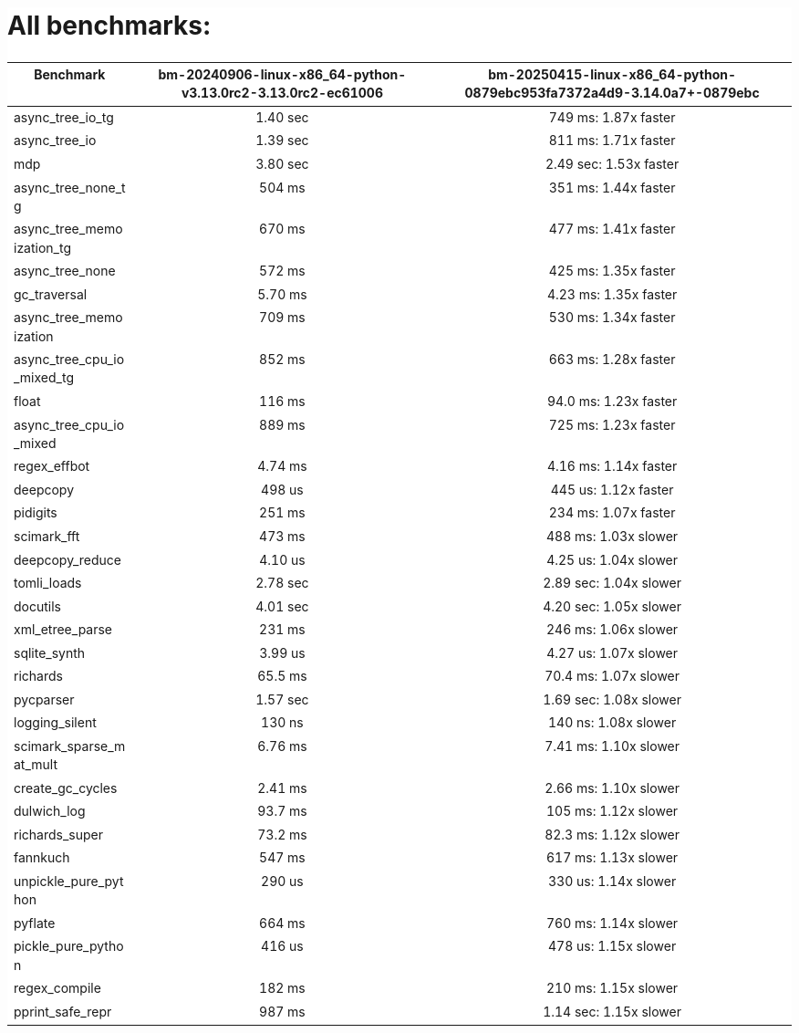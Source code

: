 All benchmarks:
===============

| Benchmark                  | bm-20240906-linux-x86_64-python-v3.13.0rc2-3.13.0rc2-ec61006 | bm-20250415-linux-x86_64-python-0879ebc953fa7372a4d9-3.14.0a7+-0879ebc |
|----------------------------|:------------------------------------------------------------:|:----------------------------------------------------------------------:|
| async_tree_io_tg           | 1.40 sec                                                     | 749 ms: 1.87x faster                                                   |
| async_tree_io              | 1.39 sec                                                     | 811 ms: 1.71x faster                                                   |
| mdp                        | 3.80 sec                                                     | 2.49 sec: 1.53x faster                                                 |
| async_tree_none_tg         | 504 ms                                                       | 351 ms: 1.44x faster                                                   |
| async_tree_memoization_tg  | 670 ms                                                       | 477 ms: 1.41x faster                                                   |
| async_tree_none            | 572 ms                                                       | 425 ms: 1.35x faster                                                   |
| gc_traversal               | 5.70 ms                                                      | 4.23 ms: 1.35x faster                                                  |
| async_tree_memoization     | 709 ms                                                       | 530 ms: 1.34x faster                                                   |
| async_tree_cpu_io_mixed_tg | 852 ms                                                       | 663 ms: 1.28x faster                                                   |
| float                      | 116 ms                                                       | 94.0 ms: 1.23x faster                                                  |
| async_tree_cpu_io_mixed    | 889 ms                                                       | 725 ms: 1.23x faster                                                   |
| regex_effbot               | 4.74 ms                                                      | 4.16 ms: 1.14x faster                                                  |
| deepcopy                   | 498 us                                                       | 445 us: 1.12x faster                                                   |
| pidigits                   | 251 ms                                                       | 234 ms: 1.07x faster                                                   |
| scimark_fft                | 473 ms                                                       | 488 ms: 1.03x slower                                                   |
| deepcopy_reduce            | 4.10 us                                                      | 4.25 us: 1.04x slower                                                  |
| tomli_loads                | 2.78 sec                                                     | 2.89 sec: 1.04x slower                                                 |
| docutils                   | 4.01 sec                                                     | 4.20 sec: 1.05x slower                                                 |
| xml_etree_parse            | 231 ms                                                       | 246 ms: 1.06x slower                                                   |
| sqlite_synth               | 3.99 us                                                      | 4.27 us: 1.07x slower                                                  |
| richards                   | 65.5 ms                                                      | 70.4 ms: 1.07x slower                                                  |
| pycparser                  | 1.57 sec                                                     | 1.69 sec: 1.08x slower                                                 |
| logging_silent             | 130 ns                                                       | 140 ns: 1.08x slower                                                   |
| scimark_sparse_mat_mult    | 6.76 ms                                                      | 7.41 ms: 1.10x slower                                                  |
| create_gc_cycles           | 2.41 ms                                                      | 2.66 ms: 1.10x slower                                                  |
| dulwich_log                | 93.7 ms                                                      | 105 ms: 1.12x slower                                                   |
| richards_super             | 73.2 ms                                                      | 82.3 ms: 1.12x slower                                                  |
| fannkuch                   | 547 ms                                                       | 617 ms: 1.13x slower                                                   |
| unpickle_pure_python       | 290 us                                                       | 330 us: 1.14x slower                                                   |
| pyflate                    | 664 ms                                                       | 760 ms: 1.14x slower                                                   |
| pickle_pure_python         | 416 us                                                       | 478 us: 1.15x slower                                                   |
| regex_compile              | 182 ms                                                       | 210 ms: 1.15x slower                                                   |
| pprint_safe_repr           | 987 ms                                                       | 1.14 sec: 1.15x slower                                                 |